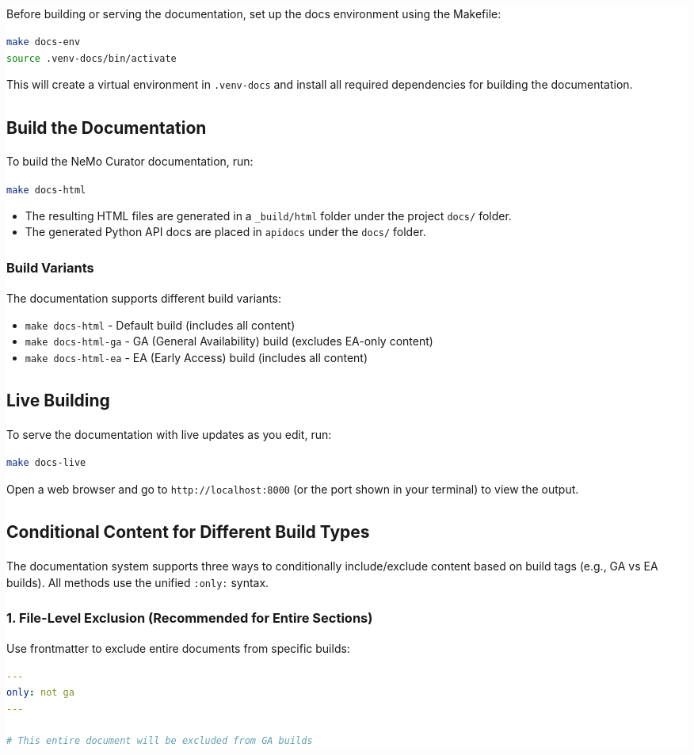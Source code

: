 Before building or serving the documentation, set up the docs environment using the Makefile:

```sh
make docs-env
source .venv-docs/bin/activate
```

This will create a virtual environment in `.venv-docs` and install all required dependencies for building the documentation.

## Build the Documentation

To build the NeMo Curator documentation, run:

```sh
make docs-html
```

* The resulting HTML files are generated in a `_build/html` folder under the project `docs/` folder.
* The generated Python API docs are placed in `apidocs` under the `docs/` folder.

### Build Variants

The documentation supports different build variants:

- `make docs-html` - Default build (includes all content)
- `make docs-html-ga` - GA (General Availability) build (excludes EA-only content)
- `make docs-html-ea` - EA (Early Access) build (includes all content)

## Live Building

To serve the documentation with live updates as you edit, run:

```sh
make docs-live
```

Open a web browser and go to `http://localhost:8000` (or the port shown in your terminal) to view the output.

## Conditional Content for Different Build Types

The documentation system supports three ways to conditionally include/exclude content based on build tags (e.g., GA vs EA builds). All methods use the unified `:only:` syntax.

### 1. File-Level Exclusion (Recommended for Entire Sections)

Use frontmatter to exclude entire documents from specific builds:

```yaml
---
only: not ga
---

# This entire document will be excluded from GA builds
```
